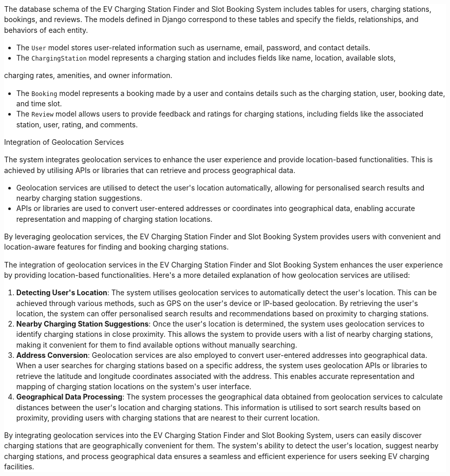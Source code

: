 The database schema of the EV Charging Station Finder and Slot Booking System includes tables for users, charging stations, bookings, and reviews. The models defined in Django correspond to these tables and specify the fields, relationships, and behaviors of each entity.

- The `User` model stores user-related information such as username, email, password, and contact details.
- The `ChargingStation` model represents a charging station and includes fields like name, location, available slots,

charging rates, amenities, and owner information.

- The `Booking` model represents a booking made by a user and contains details such as the charging station, user, booking date, and time slot.
- The `Review` model allows users to provide feedback and ratings for charging stations, including fields like the associated station, user, rating, and comments.

Integration of Geolocation Services

The system integrates geolocation services to enhance the user experience and provide location-based functionalities. This is achieved by utilising APIs or libraries that can retrieve and process geographical data.

- Geolocation services are utilised to detect the user's location automatically, allowing for personalised search results and nearby charging station suggestions.
- APIs or libraries are used to convert user-entered addresses or coordinates into geographical data, enabling accurate representation and mapping of charging station locations.

By leveraging geolocation services, the EV Charging Station Finder and Slot Booking System provides users with convenient and location-aware features for finding and booking charging stations.

The integration of geolocation services in the EV Charging Station Finder and Slot Booking System enhances the user experience by providing location-based functionalities. Here's a more detailed explanation of how geolocation services are utilised:

1. **Detecting User's Location**: The system utilises geolocation services to automatically detect the user's location. This can be achieved through various methods, such as GPS on the user's device or IP-based geolocation. By retrieving the user's location, the system can offer personalised search results and recommendations based on proximity to charging stations.
2. **Nearby Charging Station Suggestions**: Once the user's location is determined, the system uses geolocation services to identify charging stations in close proximity. This allows the system to provide users with a list of nearby charging stations, making it convenient for them to find available options without manually searching.
3. **Address Conversion**: Geolocation services are also employed to convert user-entered addresses into geographical data. When a user searches for charging stations based on a specific address, the system uses geolocation APIs or libraries to retrieve the latitude and longitude coordinates associated with the address. This enables accurate representation and mapping of charging station locations on the system's user interface.
4. **Geographical Data Processing**: The system processes the geographical data obtained from geolocation services to calculate distances between the user's location and charging stations. This information is utilised to sort search results based on proximity, providing users with charging stations that are nearest to their current location.

By integrating geolocation services into the EV Charging Station Finder and Slot Booking System, users can easily discover charging stations that are geographically convenient for them. The system's ability to detect the user's location, suggest nearby charging stations, and process geographical data ensures a seamless and efficient experience for users seeking EV charging facilities.
